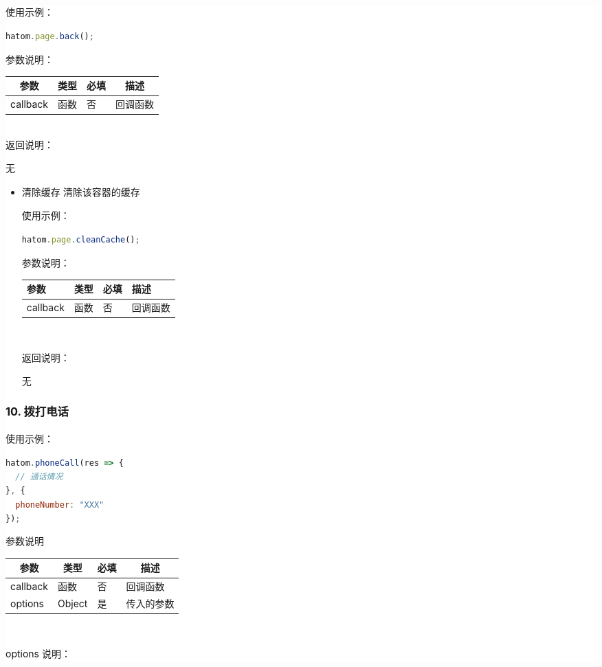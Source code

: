   使用示例：
  ```javascript
  hatom.page.back();
  ```
  参数说明：

  | 参数   | 类型 | 必填 | 描述     |
  | -------- | ---- | ----- | -------- |
  | callback | 函数 | 否 | 回调函数 |

  <br>
  返回说明：

  无


* 清除缓存 清除该容器的缓存

  使用示例：
  ```javascript
  hatom.page.cleanCache();
  ```
  参数说明：

  | 参数   | 类型 | 必填 | 描述     |
  | -------- | ---- | ----- | -------- |
  | callback | 函数 | 否 | 回调函数 |

  <br>

  返回说明：

  无

<span id="plugin-10"></span>
 ### 10. 拨打电话

  使用示例：
  ```javascript
  hatom.phoneCall(res => {
    // 通话情况
  }, {
    phoneNumber: "XXX"
  });

  ```
  参数说明

  | 参数   | 类型 | 必填 | 描述     |
  | -------- | ---- | ----- | -------- |
  | callback | 函数 | 否 | 回调函数 |
  | options | Object | 是 | 传入的参数 |

  <br>

  options 说明：
